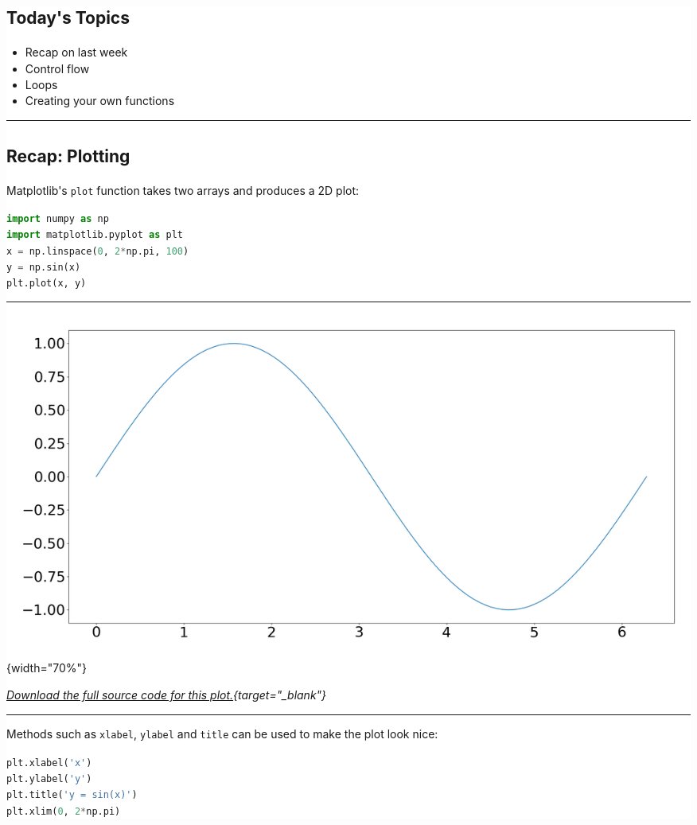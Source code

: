 ## Today's Topics

 * Recap on last week
 * Control flow
 * Loops
 * Creating your own functions

---

## Recap: Plotting

Matplotlib's `plot` function takes two arrays and produces a 2D plot:

```python
import numpy as np
import matplotlib.pyplot as plt
x = np.linspace(0, 2*np.pi, 100)
y = np.sin(x)
plt.plot(x, y)
```

---

![A plot of y=sin(x) for x between 0 and 2*pi.](images/lecture_sine1.png){width="70%"}

*[Download the full source code for this plot.](code/lecture_sine1.py){target="_blank"}*

---

Methods such as `xlabel`, `ylabel` and `title` can be used to make the plot look nice:

```python
plt.xlabel('x')
plt.ylabel('y')
plt.title('y = sin(x)')
plt.xlim(0, 2*np.pi)
```
